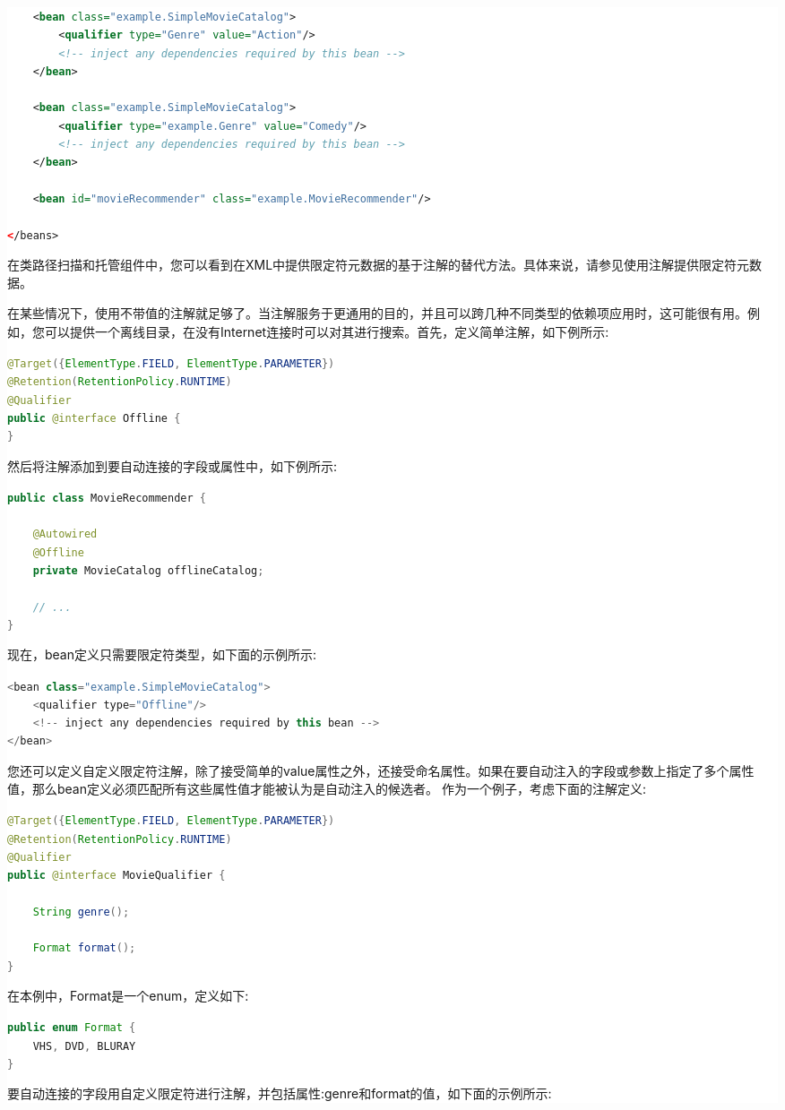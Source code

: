 ```xml
	<bean class="example.SimpleMovieCatalog">
		<qualifier type="Genre" value="Action"/>
		<!-- inject any dependencies required by this bean -->
	</bean>

	<bean class="example.SimpleMovieCatalog">
		<qualifier type="example.Genre" value="Comedy"/>
		<!-- inject any dependencies required by this bean -->
	</bean>

	<bean id="movieRecommender" class="example.MovieRecommender"/>

</beans>
```

在类路径扫描和托管组件中，您可以看到在XML中提供限定符元数据的基于注解的替代方法。具体来说，请参见使用注解提供限定符元数据。

在某些情况下，使用不带值的注解就足够了。当注解服务于更通用的目的，并且可以跨几种不同类型的依赖项应用时，这可能很有用。例如，您可以提供一个离线目录，在没有Internet连接时可以对其进行搜索。首先，定义简单注解，如下例所示:
```java
@Target({ElementType.FIELD, ElementType.PARAMETER})
@Retention(RetentionPolicy.RUNTIME)
@Qualifier
public @interface Offline {
}
```
然后将注解添加到要自动连接的字段或属性中，如下例所示:
```java
public class MovieRecommender {

	@Autowired
	@Offline
	private MovieCatalog offlineCatalog;

	// ...
}
```
现在，bean定义只需要限定符类型，如下面的示例所示:
```java
<bean class="example.SimpleMovieCatalog">
	<qualifier type="Offline"/>
	<!-- inject any dependencies required by this bean -->
</bean>
```

您还可以定义自定义限定符注解，除了接受简单的value属性之外，还接受命名属性。如果在要自动注入的字段或参数上指定了多个属性值，那么bean定义必须匹配所有这些属性值才能被认为是自动注入的候选者。
作为一个例子，考虑下面的注解定义:

```java
@Target({ElementType.FIELD, ElementType.PARAMETER})
@Retention(RetentionPolicy.RUNTIME)
@Qualifier
public @interface MovieQualifier {

	String genre();

	Format format();
}
```
在本例中，Format是一个enum，定义如下:
```java
public enum Format {
	VHS, DVD, BLURAY
}
```
要自动连接的字段用自定义限定符进行注解，并包括属性:genre和format的值，如下面的示例所示:
```xml
```